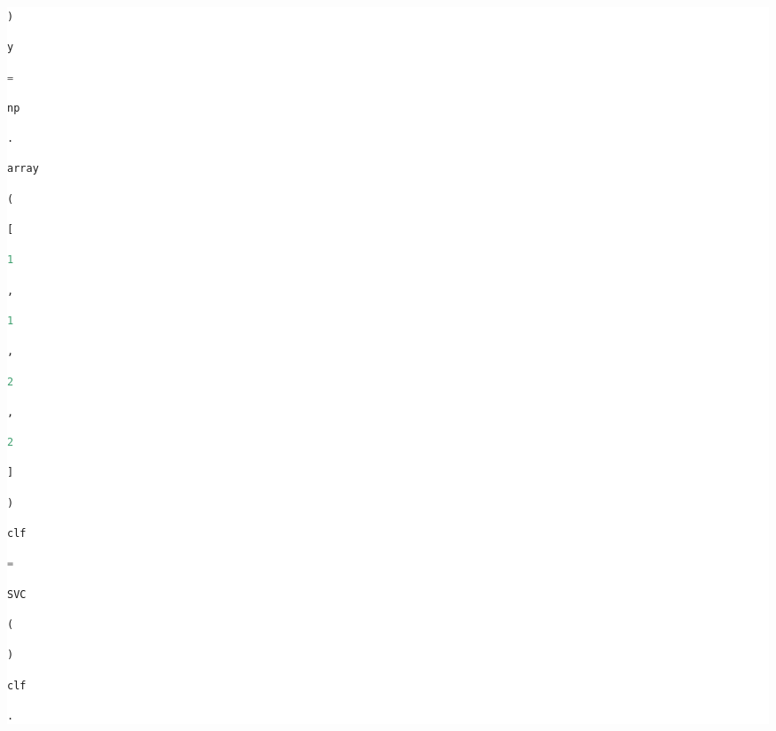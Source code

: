 ```python
)
```
```python
y
```
```python
=
```
```python
np
```
```python
.
```
```python
array
```
```python
(
```
```python
[
```
```python
1
```
```python
,
```
```python
1
```
```python
,
```
```python
2
```
```python
,
```
```python
2
```
```python
]
```
```python
)
```
```python
clf
```
```python
=
```
```python
SVC
```
```python
(
```
```python
)
```
```python
clf
```
```python
.
```
```python
```